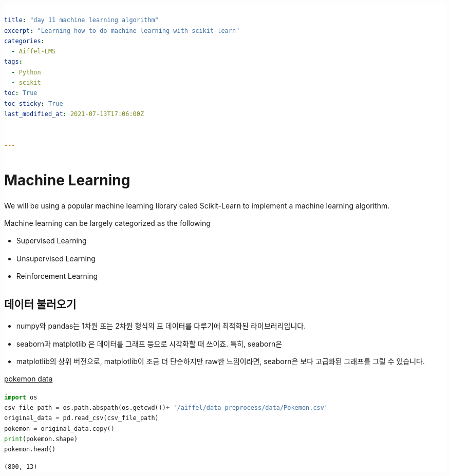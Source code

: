 ```yaml
---
title: "day 11 machine learning algorithm"
excerpt: "Learning how to do machine learning with scikit-learn"
categories:
  - Aiffel-LMS
tags:
  - Python 
  - scikit
toc: True
toc_sticky: True
last_modified_at: 2021-07-13T17:06:00Z


---
```



    

# Machine Learning

We will be using a popular machine learning library caled Scikit-Learn to implement a machine learning algorithm.

Machine learning can be largely categorized as the following

- Supervised Learning

- Unsupervised Learning

- Reinforcement Learning

## 데이터 불러오기

- numpy와 pandas는 1차원 또는 2차원 형식의 표 데이터를 다루기에 최적화된 라이브러리입니다.

- seaborn과 matplotlib 은 데이터를 그래프 등으로 시각화할 때 쓰이죠. 특히, seaborn은 

- matplotlib의 상위 버전으로, matplotlib이 조금 더 단순하지만 raw한 느낌이라면, seaborn은 보다 고급화된 그래프를 그릴 수 있습니다.

[pokemon data](https://www.kaggle.com/abcsds/pokemon?select=Pokemon.csv)

```python
import os
csv_file_path = os.path.abspath(os.getcwd())+ '/aiffel/data_preprocess/data/Pokemon.csv'
original_data = pd.read_csv(csv_file_path) 
pokemon = original_data.copy()
print(pokemon.shape)
pokemon.head()
```

    (800, 13)
    



